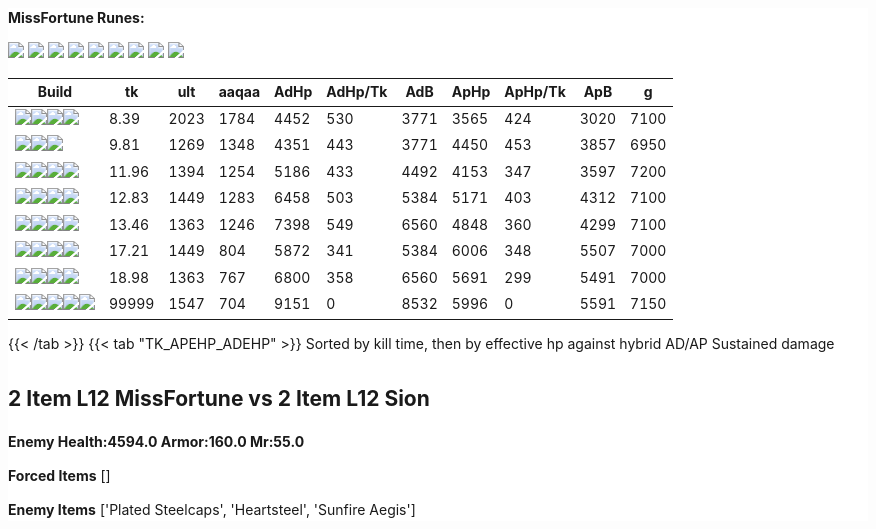 

**MissFortune Runes:**


![](/Styles/Precision/PressTheAttack/PressTheAttack.png)
![](/Styles/Precision/Overheal.png)
![](/Styles/Precision/LegendBloodline/LegendBloodline.png)
![](/Styles/Precision/CutDown/CutDown.png)
![](/Styles/Sorcery/AbsoluteFocus/AbsoluteFocus.png)
![](/Styles/Sorcery/GatheringStorm/GatheringStorm.png)
![](/StatMods/StatModsAdaptiveForceIcon.png)
![](/StatMods/StatModsAdaptiveForceIcon.png)
![](/StatMods/StatModsArmorIcon.png)





 Build |tk|ult|aaqaa|AdHp|AdHp/Tk|AdB|ApHp|ApHp/Tk|ApB|g
-|-|-|-|-|-|-|-|-|-|-
![](/item/3153.png)![](/item/3036.png)![](/item/1055.png)![](/item/1036.png)|8.39|2023|1784|4452|530|3771|3565|424|3020|7100
![](/item/3153.png)![](/item/3091.png)![](/item/1055.png)|9.81|1269|1348|4351|443|3771|4450|453|3857|6950
![](/item/3153.png)![](/item/3071.png)![](/item/1055.png)![](/item/1036.png)|11.96|1394|1254|5186|433|4492|4153|347|3597|7200
![](/item/3153.png)![](/item/6673.png)![](/item/1055.png)![](/item/1036.png)|12.83|1449|1283|6458|503|5384|5171|403|4312|7100
![](/item/3153.png)![](/item/3026.png)![](/item/1055.png)![](/item/1036.png)|13.46|1363|1246|7398|549|6560|4848|360|4299|7100
![](/item/3091.png)![](/item/6673.png)![](/item/1055.png)![](/item/1036.png)|17.21|1449|804|5872|341|5384|6006|348|5507|7000
![](/item/3091.png)![](/item/3026.png)![](/item/1055.png)![](/item/1036.png)|18.98|1363|767|6800|358|6560|5691|299|5491|7000
![](/item/6673.png)![](/item/3026.png)![](/item/1055.png)![](/item/1036.png)![](/item/1036.png)|99999|1547|704|9151|0|8532|5996|0|5591|7150
{{< /tab >}}
{{< tab "TK_APEHP_ADEHP" >}}
Sorted by kill time, then by effective hp against hybrid AD/AP Sustained damage
## 2 Item L12 MissFortune vs 2 Item L12 Sion

**Enemy Health:4594.0 Armor:160.0 Mr:55.0**


**Forced Items** []








**Enemy Items** ['Plated Steelcaps', 'Heartsteel', 'Sunfire Aegis']


